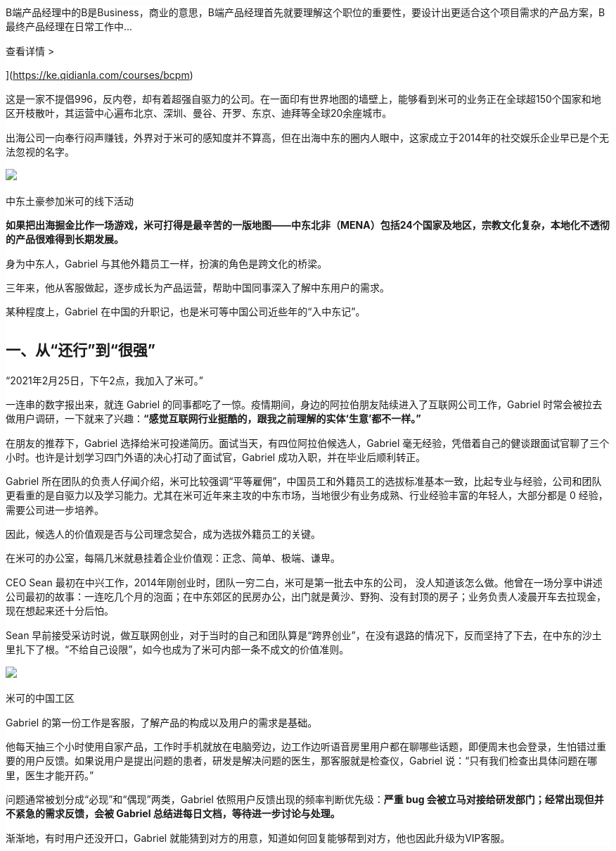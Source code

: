B端产品经理中的B是Business，商业的意思，B端产品经理首先就要理解这个职位的重要性，要设计出更适合这个项目需求的产品方案，B最终产品经理在日常工作中...

查看详情 >

](https://ke.qidianla.com/courses/bcpm)

这是一家不提倡996，反内卷，却有着超强自驱力的公司。在一面印有世界地图的墙壁上，能够看到米可的业务正在全球超150个国家和地区开枝散叶，其运营中心遍布北京、深圳、曼谷、开罗、东京、迪拜等全球20余座城市。

出海公司一向奉行闷声赚钱，外界对于米可的感知度并不算高，但在出海中东的圈内人眼中，这家成立于2014年的社交娱乐企业早已是个无法忽视的名字。

![](https://image.woshipm.com/wp-files/2024/03/bHolQJIQ8zWq8rKbNjmP.png)

中东土豪参加米可的线下活动

**如果把出海掘金比作一场游戏，米可打得是最辛苦的一版地图——中东北非（MENA）包括24个国家及地区，宗教文化复杂，本地化不透彻的产品很难得到长期发展。**

身为中东人，Gabriel 与其他外籍员工一样，扮演的角色是跨文化的桥梁。

三年来，他从客服做起，逐步成长为产品运营，帮助中国同事深入了解中东用户的需求。

某种程度上，Gabriel 在中国的升职记，也是米可等中国公司近些年的“入中东记”。

## 一、从“还行”到“很强”

“2021年2月25日，下午2点，我加入了米可。”

一连串的数字报出来，就连 Gabriel 的同事都吃了一惊。疫情期间，身边的阿拉伯朋友陆续进入了互联网公司工作，Gabriel 时常会被拉去做用户调研，一下就来了兴趣：**“感觉互联网行业挺酷的，跟我之前理解的实体‘生意’都不一样。”**

在朋友的推荐下，Gabriel 选择给米可投递简历。面试当天，有四位阿拉伯候选人，Gabriel 毫无经验，凭借着自己的健谈跟面试官聊了三个小时。也许是计划学习四门外语的决心打动了面试官，Gabriel 成功入职，并在毕业后顺利转正。

Gabriel 所在团队的负责人仔闻介绍，米可比较强调“平等雇佣”，中国员工和外籍员工的选拔标准基本一致，比起专业与经验，公司和团队更看重的是自驱力以及学习能力。尤其在米可近年来主攻的中东市场，当地很少有业务成熟、行业经验丰富的年轻人，大部分都是 0 经验，需要公司进一步培养。

因此，候选人的价值观是否与公司理念契合，成为选拔外籍员工的关键。

在米可的办公室，每隔几米就悬挂着企业价值观：正念、简单、极端、谦卑。

CEO Sean 最初在中兴工作，2014年刚创业时，团队一穷二白，米可是第一批去中东的公司， 没人知道该怎么做。他曾在一场分享中讲述公司最初的故事：一连吃几个月的泡面；在中东郊区的民房办公，出门就是黄沙、野狗、没有封顶的房子；业务负责人凌晨开车去拉现金，现在想起来还十分后怕。

Sean 早前接受采访时说，做互联网创业，对于当时的自己和团队算是“跨界创业”，在没有退路的情况下，反而坚持了下去，在中东的沙土里扎下了根。“不给自己设限”，如今也成为了米可内部一条不成文的价值准则。

![](https://image.woshipm.com/wp-files/2024/03/bx9AmzjsQuru4FOgl8Ob.jpeg)

米可的中国工区

Gabriel 的第一份工作是客服，了解产品的构成以及用户的需求是基础。

他每天抽三个小时使用自家产品，工作时手机就放在电脑旁边，边工作边听语音房里用户都在聊哪些话题，即便周末也会登录，生怕错过重要的用户反馈。如果说用户是提出问题的患者，研发是解决问题的医生，那客服就是检查仪，Gabriel 说：“只有我们检查出具体问题在哪里，医生才能开药。”

问题通常被划分成“必现”和“偶现”两类，Gabriel 依照用户反馈出现的频率判断优先级：**严重 bug 会被立马对接给研发部门；经常出现但并不紧急的需求反馈，会被 Gabriel 总结进每日文档，等待进一步讨论与处理。**

渐渐地，有时用户还没开口，Gabriel 就能猜到对方的用意，知道如何回复能够帮到对方，他也因此升级为VIP客服。
